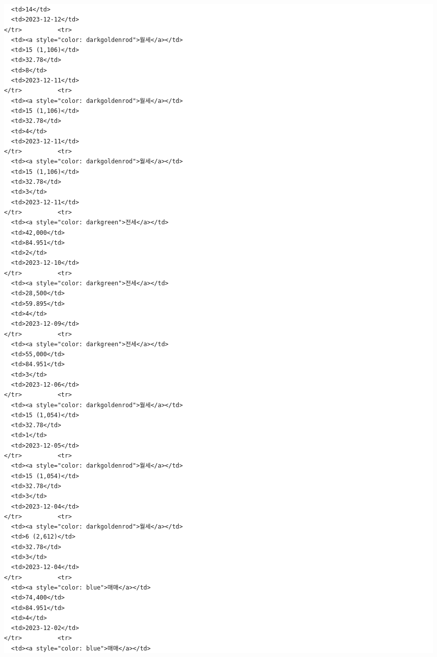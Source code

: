       <td>14</td>
      <td>2023-12-12</td>
    </tr>          <tr>
      <td><a style="color: darkgoldenrod">월세</a></td>
      <td>15 (1,106)</td>
      <td>32.78</td>
      <td>8</td>
      <td>2023-12-11</td>
    </tr>          <tr>
      <td><a style="color: darkgoldenrod">월세</a></td>
      <td>15 (1,106)</td>
      <td>32.78</td>
      <td>4</td>
      <td>2023-12-11</td>
    </tr>          <tr>
      <td><a style="color: darkgoldenrod">월세</a></td>
      <td>15 (1,106)</td>
      <td>32.78</td>
      <td>3</td>
      <td>2023-12-11</td>
    </tr>          <tr>
      <td><a style="color: darkgreen">전세</a></td>
      <td>42,000</td>
      <td>84.951</td>
      <td>2</td>
      <td>2023-12-10</td>
    </tr>          <tr>
      <td><a style="color: darkgreen">전세</a></td>
      <td>28,500</td>
      <td>59.895</td>
      <td>4</td>
      <td>2023-12-09</td>
    </tr>          <tr>
      <td><a style="color: darkgreen">전세</a></td>
      <td>55,000</td>
      <td>84.951</td>
      <td>3</td>
      <td>2023-12-06</td>
    </tr>          <tr>
      <td><a style="color: darkgoldenrod">월세</a></td>
      <td>15 (1,054)</td>
      <td>32.78</td>
      <td>1</td>
      <td>2023-12-05</td>
    </tr>          <tr>
      <td><a style="color: darkgoldenrod">월세</a></td>
      <td>15 (1,054)</td>
      <td>32.78</td>
      <td>3</td>
      <td>2023-12-04</td>
    </tr>          <tr>
      <td><a style="color: darkgoldenrod">월세</a></td>
      <td>6 (2,612)</td>
      <td>32.78</td>
      <td>3</td>
      <td>2023-12-04</td>
    </tr>          <tr>
      <td><a style="color: blue">매매</a></td>
      <td>74,400</td>
      <td>84.951</td>
      <td>4</td>
      <td>2023-12-02</td>
    </tr>          <tr>
      <td><a style="color: blue">매매</a></td>